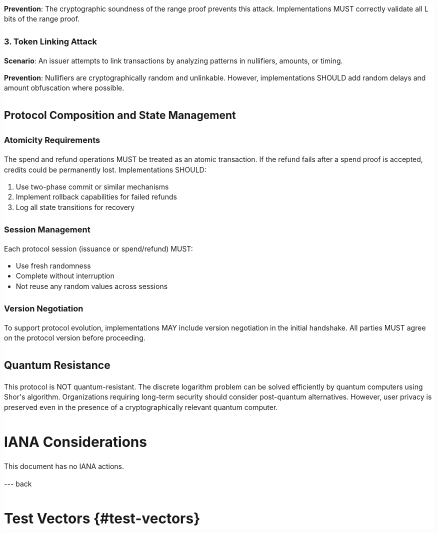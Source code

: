 **Prevention**: The cryptographic soundness of the range proof prevents this attack. Implementations MUST correctly validate all L bits of the range proof.

### 3. Token Linking Attack
**Scenario**: An issuer attempts to link transactions by analyzing patterns in nullifiers, amounts, or timing.

**Prevention**: Nullifiers are cryptographically random and unlinkable. However, implementations SHOULD add random delays and amount obfuscation where possible.

## Protocol Composition and State Management

### Atomicity Requirements

The spend and refund operations MUST be treated as an atomic transaction. If
the refund fails after a spend proof is accepted, credits could be permanently
lost. Implementations SHOULD:

1. Use two-phase commit or similar mechanisms
2. Implement rollback capabilities for failed refunds
3. Log all state transitions for recovery

### Session Management

Each protocol session (issuance or spend/refund) MUST:

- Use fresh randomness
- Complete without interruption
- Not reuse any random values across sessions

### Version Negotiation

To support protocol evolution, implementations MAY include version negotiation
in the initial handshake. All parties MUST agree on the protocol version before
proceeding.

## Quantum Resistance

This protocol is NOT quantum-resistant. The discrete logarithm problem can be
solved efficiently by quantum computers using Shor's algorithm. Organizations
requiring long-term security should consider post-quantum alternatives. However,
user privacy is preserved even in the presence of a cryptographically relevant
quantum computer.

# IANA Considerations

This document has no IANA actions.

--- back

# Test Vectors {#test-vectors}
